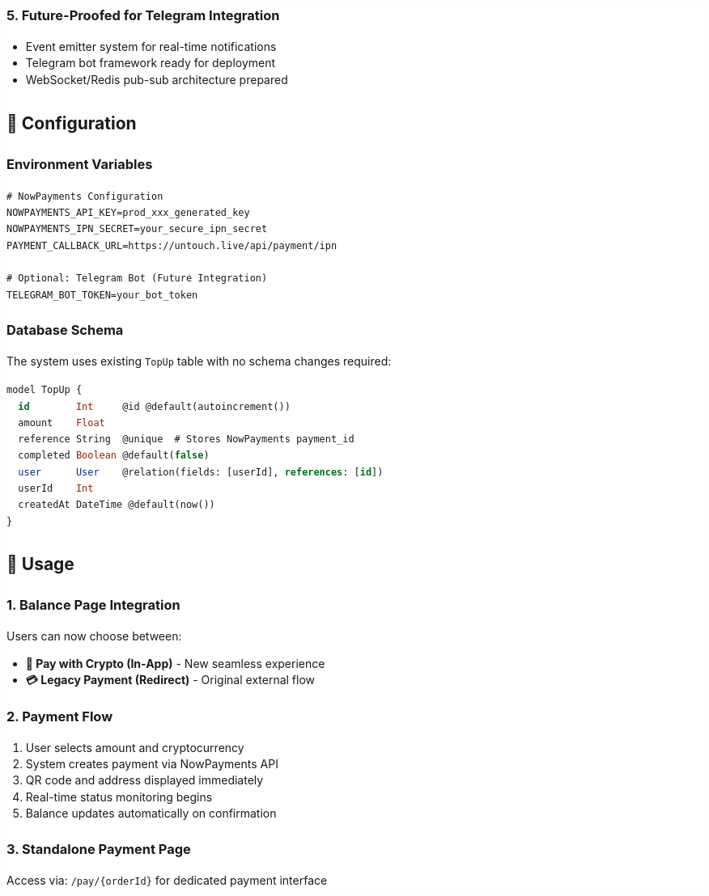 ### 5. **Future-Proofed for Telegram Integration**
- Event emitter system for real-time notifications
- Telegram bot framework ready for deployment
- WebSocket/Redis pub-sub architecture prepared

## 🔧 Configuration

### Environment Variables
```env
# NowPayments Configuration
NOWPAYMENTS_API_KEY=prod_xxx_generated_key
NOWPAYMENTS_IPN_SECRET=your_secure_ipn_secret
PAYMENT_CALLBACK_URL=https://untouch.live/api/payment/ipn

# Optional: Telegram Bot (Future Integration)
TELEGRAM_BOT_TOKEN=your_bot_token
```

### Database Schema
The system uses existing `TopUp` table with no schema changes required:
```sql
model TopUp {
  id        Int     @id @default(autoincrement())
  amount    Float
  reference String  @unique  # Stores NowPayments payment_id
  completed Boolean @default(false)
  user      User    @relation(fields: [userId], references: [id])
  userId    Int
  createdAt DateTime @default(now())
}
```

## 🎯 Usage

### 1. **Balance Page Integration**
Users can now choose between:
- **🚀 Pay with Crypto (In-App)** - New seamless experience
- **💳 Legacy Payment (Redirect)** - Original external flow

### 2. **Payment Flow**
1. User selects amount and cryptocurrency
2. System creates payment via NowPayments API
3. QR code and address displayed immediately
4. Real-time status monitoring begins
5. Balance updates automatically on confirmation

### 3. **Standalone Payment Page**
Access via: `/pay/{orderId}` for dedicated payment interface

